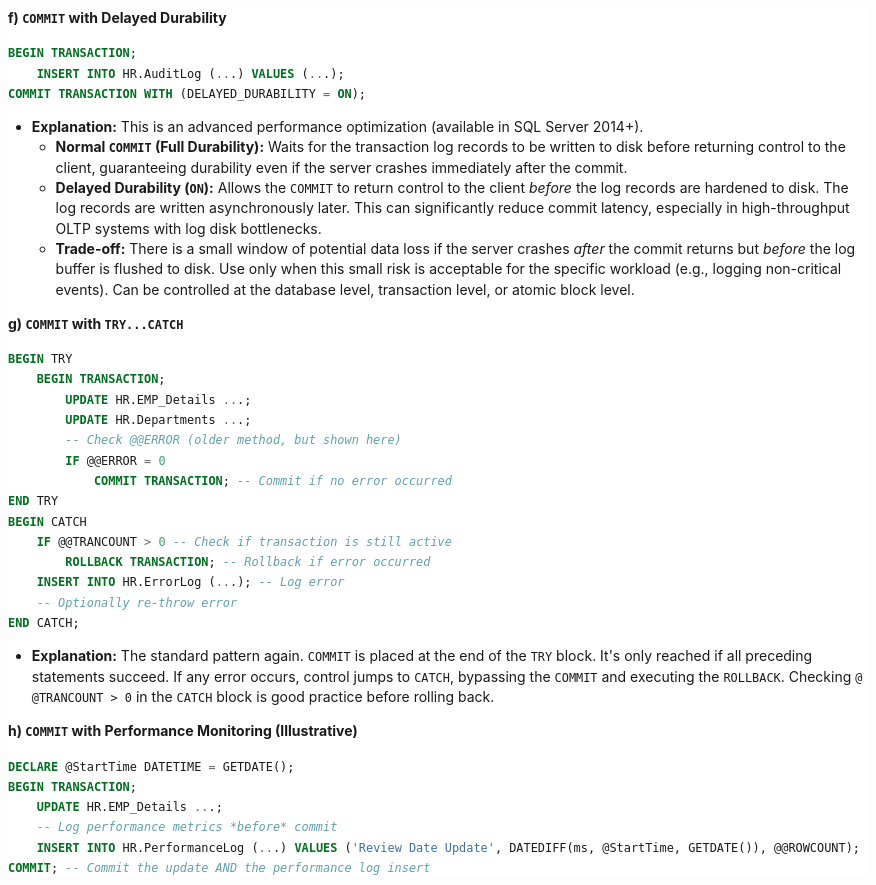 **f) `COMMIT` with Delayed Durability**

```sql
BEGIN TRANSACTION;
    INSERT INTO HR.AuditLog (...) VALUES (...);
COMMIT TRANSACTION WITH (DELAYED_DURABILITY = ON);
```

*   **Explanation:** This is an advanced performance optimization (available in SQL Server 2014+).
    *   **Normal `COMMIT` (Full Durability):** Waits for the transaction log records to be written to disk before returning control to the client, guaranteeing durability even if the server crashes immediately after the commit.
    *   **Delayed Durability (`ON`):** Allows the `COMMIT` to return control to the client *before* the log records are hardened to disk. The log records are written asynchronously later. This can significantly reduce commit latency, especially in high-throughput OLTP systems with log disk bottlenecks.
    *   **Trade-off:** There is a small window of potential data loss if the server crashes *after* the commit returns but *before* the log buffer is flushed to disk. Use only when this small risk is acceptable for the specific workload (e.g., logging non-critical events). Can be controlled at the database level, transaction level, or atomic block level.

**g) `COMMIT` with `TRY...CATCH`**

```sql
BEGIN TRY
    BEGIN TRANSACTION;
        UPDATE HR.EMP_Details ...;
        UPDATE HR.Departments ...;
        -- Check @@ERROR (older method, but shown here)
        IF @@ERROR = 0
            COMMIT TRANSACTION; -- Commit if no error occurred
END TRY
BEGIN CATCH
    IF @@TRANCOUNT > 0 -- Check if transaction is still active
        ROLLBACK TRANSACTION; -- Rollback if error occurred
    INSERT INTO HR.ErrorLog (...); -- Log error
    -- Optionally re-throw error
END CATCH;
```

*   **Explanation:** The standard pattern again. `COMMIT` is placed at the end of the `TRY` block. It's only reached if all preceding statements succeed. If any error occurs, control jumps to `CATCH`, bypassing the `COMMIT` and executing the `ROLLBACK`. Checking `@@TRANCOUNT > 0` in the `CATCH` block is good practice before rolling back.

**h) `COMMIT` with Performance Monitoring (Illustrative)**

```sql
DECLARE @StartTime DATETIME = GETDATE();
BEGIN TRANSACTION;
    UPDATE HR.EMP_Details ...;
    -- Log performance metrics *before* commit
    INSERT INTO HR.PerformanceLog (...) VALUES ('Review Date Update', DATEDIFF(ms, @StartTime, GETDATE()), @@ROWCOUNT);
COMMIT; -- Commit the update AND the performance log insert
```
